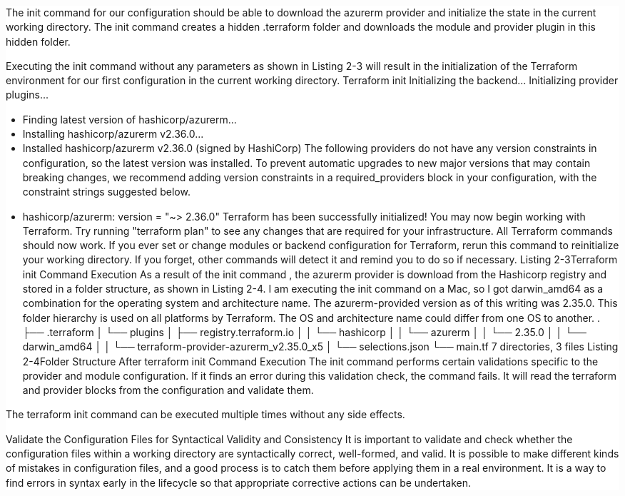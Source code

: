 The init command for our configuration should be able to download the azurerm provider and initialize the state in the current working directory. The init command creates a hidden .terraform folder and downloads the module and provider plugin in this hidden folder.

Executing the init command without any parameters as shown in Listing 2-3 will result in the initialization of the Terraform environment for our first configuration in the current working directory.
Terraform init
Initializing the backend...
Initializing provider plugins...
- Finding latest version of hashicorp/azurerm...
- Installing hashicorp/azurerm v2.36.0...
- Installed hashicorp/azurerm v2.36.0 (signed by HashiCorp)
The following providers do not have any version constraints in configuration, so the latest version was installed.
To prevent automatic upgrades to new major versions that may contain breaking
changes, we recommend adding version constraints in a required_providers block in your configuration, with the constraint strings suggested below.
* hashicorp/azurerm: version = "~> 2.36.0"
Terraform has been successfully initialized!
You may now begin working with Terraform. Try running "terraform plan" to see any changes that are required for your infrastructure. All Terraform commands should now work.
If you ever set or change modules or backend configuration for Terraform,
rerun this command to reinitialize your working directory. If you forget, other commands will detect it and remind you to do so if necessary.
Listing 2-3Terraform init Command Execution
As a result of the init command , the azurerm provider is download from the Hashicorp registry and stored in a folder structure, as shown in Listing 2-4. I am executing the init command on a Mac, so I got darwin_amd64 as a combination for the operating system and architecture name. The azurerm-provided version as of this writing was 2.35.0. This folder hierarchy is used on all platforms by Terraform. The OS and architecture name could differ from one OS to another.
.
├── .terraform
│   └── plugins
│       ├── registry.terraform.io
│       │   └── hashicorp
│       │       └── azurerm
│       │           └── 2.35.0
│       │               └── darwin_amd64
│       │                   └── terraform-provider-azurerm_v2.35.0_x5
│       └── selections.json
└── main.tf
7 directories, 3 files
Listing 2-4Folder Structure After terraform init Command Execution
The init command performs certain validations specific to the provider and module configuration. If it finds an error during this validation check, the command fails. It will read the terraform and provider blocks from the configuration and validate them.

The terraform init command can be executed multiple times without any side effects.

Validate the Configuration Files for Syntactical Validity and Consistency
It is important to validate and check whether the configuration files within a working directory are syntactically correct, well-formed, and valid. It is possible to make different kinds of mistakes in configuration files, and a good process is to catch them before applying them in a real environment. It is a way to find errors in syntax early in the lifecycle so that appropriate corrective actions can be undertaken.

